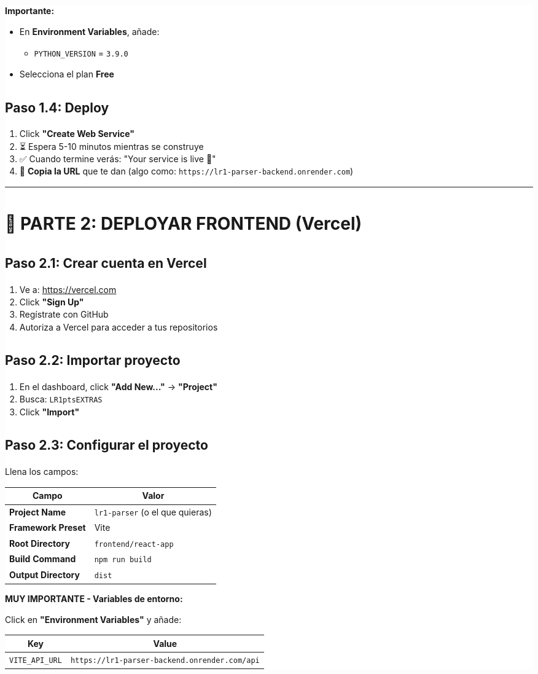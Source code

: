 **Importante:**
- En **Environment Variables**, añade:
  - `PYTHON_VERSION` = `3.9.0`

- Selecciona el plan **Free**

## Paso 1.4: Deploy

1. Click **"Create Web Service"**
2. ⏳ Espera 5-10 minutos mientras se construye
3. ✅ Cuando termine verás: "Your service is live 🎉"
4. 📝 **Copia la URL** que te dan (algo como: `https://lr1-parser-backend.onrender.com`)

---

# 🎨 PARTE 2: DEPLOYAR FRONTEND (Vercel)

## Paso 2.1: Crear cuenta en Vercel

1. Ve a: https://vercel.com
2. Click **"Sign Up"**
3. Regístrate con GitHub
4. Autoriza a Vercel para acceder a tus repositorios

## Paso 2.2: Importar proyecto

1. En el dashboard, click **"Add New..."** → **"Project"**
2. Busca: `LR1ptsEXTRAS`
3. Click **"Import"**

## Paso 2.3: Configurar el proyecto

Llena los campos:

| Campo | Valor |
|-------|-------|
| **Project Name** | `lr1-parser` (o el que quieras) |
| **Framework Preset** | Vite |
| **Root Directory** | `frontend/react-app` |
| **Build Command** | `npm run build` |
| **Output Directory** | `dist` |

**MUY IMPORTANTE - Variables de entorno:**

Click en **"Environment Variables"** y añade:

| Key | Value |
|-----|-------|
| `VITE_API_URL` | `https://lr1-parser-backend.onrender.com/api` |
